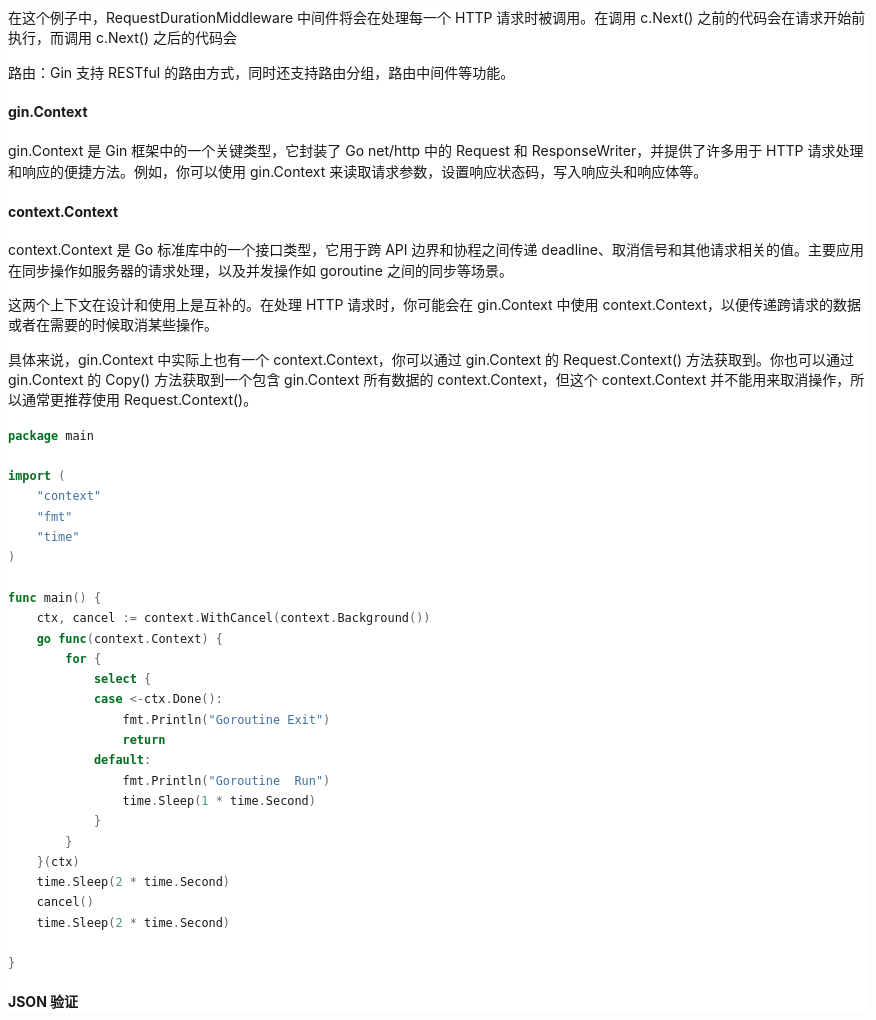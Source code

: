 
在这个例子中，RequestDurationMiddleware 中间件将会在处理每一个 HTTP 请求时被调用。在调用 c.Next() 之前的代码会在请求开始前执行，而调用 c.Next() 之后的代码会

路由：Gin 支持 RESTful 的路由方式，同时还支持路由分组，路由中间件等功能。

#### gin.Context

gin.Context 是 Gin 框架中的一个关键类型，它封装了 Go net/http 中的 Request 和 ResponseWriter，并提供了许多用于 HTTP 请求处理和响应的便捷方法。例如，你可以使用 gin.Context 来读取请求参数，设置响应状态码，写入响应头和响应体等。


#### context.Context

context.Context 是 Go 标准库中的一个接口类型，它用于跨 API 边界和协程之间传递 deadline、取消信号和其他请求相关的值。主要应用在同步操作如服务器的请求处理，以及并发操作如 goroutine 之间的同步等场景。

这两个上下文在设计和使用上是互补的。在处理 HTTP 请求时，你可能会在 gin.Context 中使用 context.Context，以便传递跨请求的数据或者在需要的时候取消某些操作。

具体来说，gin.Context 中实际上也有一个 context.Context，你可以通过 gin.Context 的 Request.Context() 方法获取到。你也可以通过 gin.Context 的 Copy() 方法获取到一个包含 gin.Context 所有数据的 context.Context，但这个 context.Context 并不能用来取消操作，所以通常更推荐使用 Request.Context()。

```go
package main

import (
	"context"
	"fmt"
	"time"
)

func main() {
	ctx, cancel := context.WithCancel(context.Background())
	go func(context.Context) {
		for {
			select {
			case <-ctx.Done():
				fmt.Println("Goroutine Exit")
				return
			default:
				fmt.Println("Goroutine  Run")
				time.Sleep(1 * time.Second)
			}
		}
	}(ctx)
	time.Sleep(2 * time.Second)
	cancel()
	time.Sleep(2 * time.Second)

}

```
#### JSON 验证
